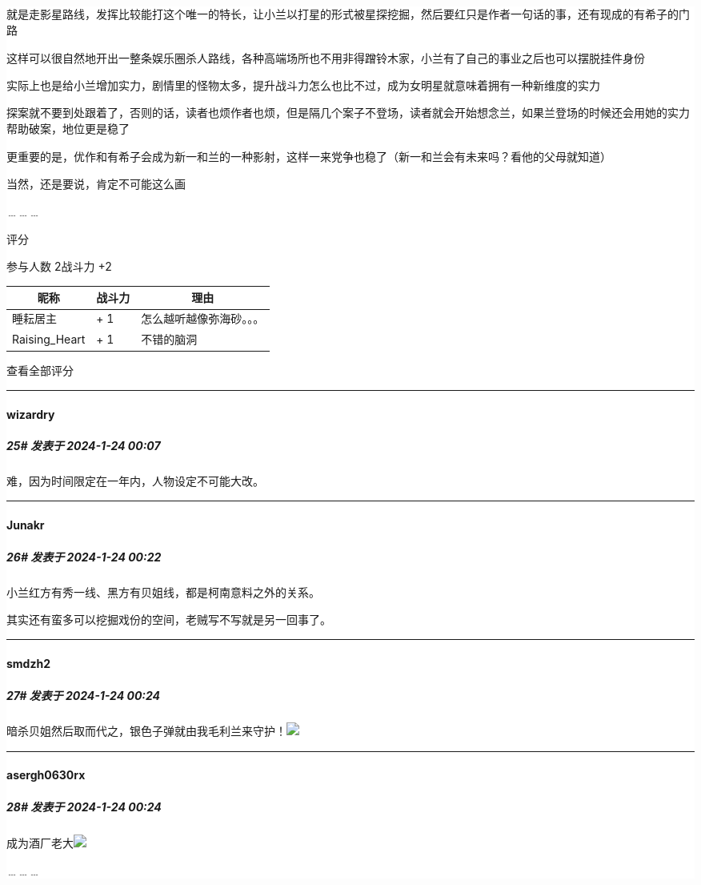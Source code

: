 就是走影星路线，发挥比较能打这个唯一的特长，让小兰以打星的形式被星探挖掘，然后要红只是作者一句话的事，还有现成的有希子的门路

这样可以很自然地开出一整条娱乐圈杀人路线，各种高端场所也不用非得蹭铃木家，小兰有了自己的事业之后也可以摆脱挂件身份

实际上也是给小兰增加实力，剧情里的怪物太多，提升战斗力怎么也比不过，成为女明星就意味着拥有一种新维度的实力

探案就不要到处跟着了，否则的话，读者也烦作者也烦，但是隔几个案子不登场，读者就会开始想念兰，如果兰登场的时候还会用她的实力帮助破案，地位更是稳了

更重要的是，优作和有希子会成为新一和兰的一种影射，这样一来党争也稳了（新一和兰会有未来吗？看他的父母就知道）

当然，还是要说，肯定不可能这么画

﹍﹍﹍

评分

 参与人数 2战斗力 +2

|昵称|战斗力|理由|
|----|---|---|
| 睡耘居主| + 1|怎么越听越像弥海砂。。。|
| Raising_Heart| + 1|不错的脑洞|

查看全部评分

*****

####  wizardry  
##### 25#       发表于 2024-1-24 00:07

难，因为时间限定在一年内，人物设定不可能大改。

*****

####  Junakr  
##### 26#       发表于 2024-1-24 00:22

小兰红方有秀一线、黑方有贝姐线，都是柯南意料之外的关系。

其实还有蛮多可以挖掘戏份的空间，老贼写不写就是另一回事了。

*****

####  smdzh2  
##### 27#       发表于 2024-1-24 00:24

暗杀贝姐然后取而代之，银色子弹就由我毛利兰来守护！<img src="https://static.saraba1st.com/image/smiley/face2017/037.png" referrerpolicy="no-referrer">

*****

####  asergh0630rx  
##### 28#       发表于 2024-1-24 00:24

成为酒厂老大<img src="https://static.saraba1st.com/image/smiley/face2017/037.png" referrerpolicy="no-referrer">

﹍﹍﹍
